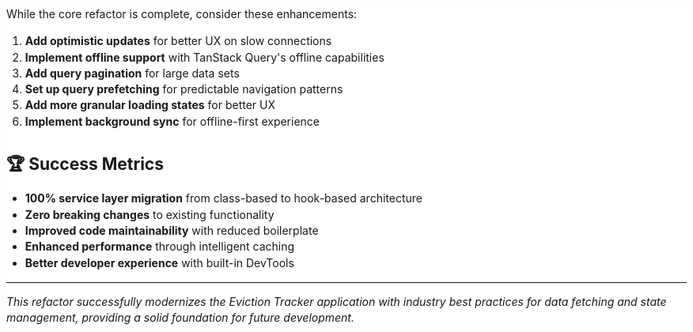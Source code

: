 While the core refactor is complete, consider these enhancements:

1. **Add optimistic updates** for better UX on slow connections
2. **Implement offline support** with TanStack Query's offline capabilities
3. **Add query pagination** for large data sets
4. **Set up query prefetching** for predictable navigation patterns
5. **Add more granular loading states** for better UX
6. **Implement background sync** for offline-first experience

## 🏆 **Success Metrics**

- **100% service layer migration** from class-based to hook-based architecture
- **Zero breaking changes** to existing functionality
- **Improved code maintainability** with reduced boilerplate
- **Enhanced performance** through intelligent caching
- **Better developer experience** with built-in DevTools

---

_This refactor successfully modernizes the Eviction Tracker application with industry best practices for data fetching and state management, providing a solid foundation for future development._
